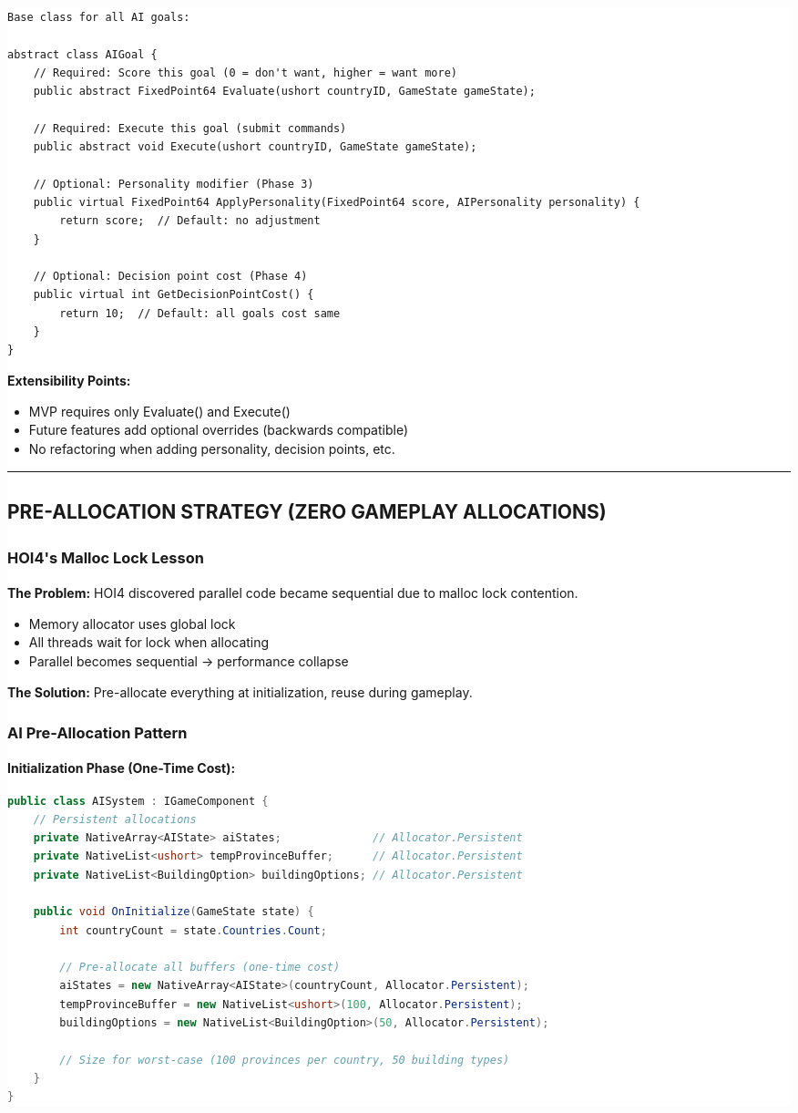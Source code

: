```
Base class for all AI goals:

abstract class AIGoal {
    // Required: Score this goal (0 = don't want, higher = want more)
    public abstract FixedPoint64 Evaluate(ushort countryID, GameState gameState);

    // Required: Execute this goal (submit commands)
    public abstract void Execute(ushort countryID, GameState gameState);

    // Optional: Personality modifier (Phase 3)
    public virtual FixedPoint64 ApplyPersonality(FixedPoint64 score, AIPersonality personality) {
        return score;  // Default: no adjustment
    }

    // Optional: Decision point cost (Phase 4)
    public virtual int GetDecisionPointCost() {
        return 10;  // Default: all goals cost same
    }
}
```

**Extensibility Points:**
- MVP requires only Evaluate() and Execute()
- Future features add optional overrides (backwards compatible)
- No refactoring when adding personality, decision points, etc.

---

## PRE-ALLOCATION STRATEGY (ZERO GAMEPLAY ALLOCATIONS)

### HOI4's Malloc Lock Lesson

**The Problem:** HOI4 discovered parallel code became sequential due to malloc lock contention.
- Memory allocator uses global lock
- All threads wait for lock when allocating
- Parallel becomes sequential → performance collapse

**The Solution:** Pre-allocate everything at initialization, reuse during gameplay.

### AI Pre-Allocation Pattern

**Initialization Phase (One-Time Cost):**
```csharp
public class AISystem : IGameComponent {
    // Persistent allocations
    private NativeArray<AIState> aiStates;              // Allocator.Persistent
    private NativeList<ushort> tempProvinceBuffer;      // Allocator.Persistent
    private NativeList<BuildingOption> buildingOptions; // Allocator.Persistent

    public void OnInitialize(GameState state) {
        int countryCount = state.Countries.Count;

        // Pre-allocate all buffers (one-time cost)
        aiStates = new NativeArray<AIState>(countryCount, Allocator.Persistent);
        tempProvinceBuffer = new NativeList<ushort>(100, Allocator.Persistent);
        buildingOptions = new NativeList<BuildingOption>(50, Allocator.Persistent);

        // Size for worst-case (100 provinces per country, 50 building types)
    }
}
```
